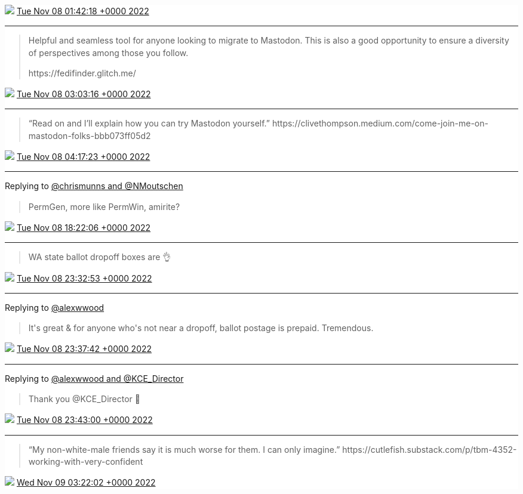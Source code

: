 <img src="./media/tweet.ico" width="12" /> [Tue Nov 08 01:42:18 +0000 2022](https://twitter.com/mweagle/status/1589795413951123457)

----

> Helpful and seamless tool for anyone looking to migrate to Mastodon\. This is also a good opportunity to ensure a diversity of perspectives among those you follow\.
>
> https://fedifinder\.glitch\.me/

<img src="./media/tweet.ico" width="12" /> [Tue Nov 08 03:03:16 +0000 2022](https://twitter.com/mweagle/status/1589815791540916224)

----

> “Read on and I’ll explain how you can try Mastodon yourself\.” https://clivethompson\.medium\.com/come\-join\-me\-on\-mastodon\-folks\-bbb073ff05d2

<img src="./media/tweet.ico" width="12" /> [Tue Nov 08 04:17:23 +0000 2022](https://twitter.com/mweagle/status/1589834443598213122)

----

Replying to [@chrismunns and @NMoutschen](https://twitter.com/chrismunns/status/1590042673448353795)

> PermGen, more like PermWin, amirite?

<img src="./media/tweet.ico" width="12" /> [Tue Nov 08 18:22:06 +0000 2022](https://twitter.com/mweagle/status/1590047023612366848)

----

> WA state ballot dropoff boxes are 👌

<img src="./media/tweet.ico" width="12" /> [Tue Nov 08 23:32:53 +0000 2022](https://twitter.com/mweagle/status/1590125233112915968)

----

Replying to [@alexwwood](https://twitter.com/alexwwood/status/1590125673485856769)

> It's great &amp; for anyone who's not near a dropoff, ballot postage is prepaid\. Tremendous\.

<img src="./media/tweet.ico" width="12" /> [Tue Nov 08 23:37:42 +0000 2022](https://twitter.com/mweagle/status/1590126446122450944)

----

Replying to [@alexwwood and @KCE\_Director](https://twitter.com/alexwwood/status/1590126847748378627)

> Thank you @KCE\_Director 👏

<img src="./media/tweet.ico" width="12" /> [Tue Nov 08 23:43:00 +0000 2022](https://twitter.com/mweagle/status/1590127778074361856)

----

> “My non\-white\-male friends say it is much worse for them\. I can only imagine\.” https://cutlefish\.substack\.com/p/tbm\-4352\-working\-with\-very\-confident

<img src="./media/tweet.ico" width="12" /> [Wed Nov 09 03:22:02 +0000 2022](https://twitter.com/mweagle/status/1590182901685293058)
